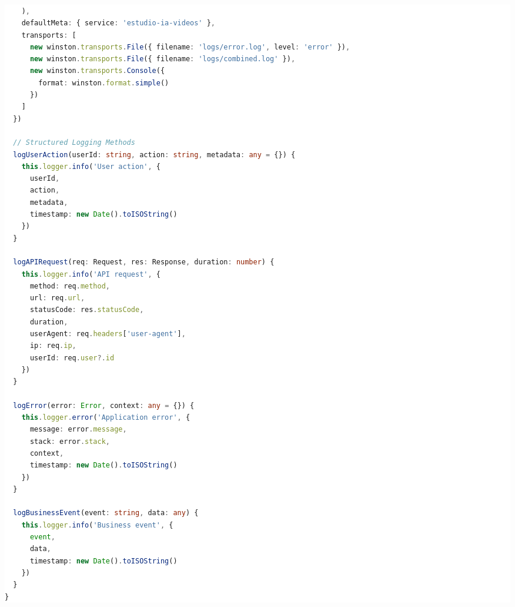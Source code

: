 ```typescript
    ),
    defaultMeta: { service: 'estudio-ia-videos' },
    transports: [
      new winston.transports.File({ filename: 'logs/error.log', level: 'error' }),
      new winston.transports.File({ filename: 'logs/combined.log' }),
      new winston.transports.Console({
        format: winston.format.simple()
      })
    ]
  })
  
  // Structured Logging Methods
  logUserAction(userId: string, action: string, metadata: any = {}) {
    this.logger.info('User action', {
      userId,
      action,
      metadata,
      timestamp: new Date().toISOString()
    })
  }
  
  logAPIRequest(req: Request, res: Response, duration: number) {
    this.logger.info('API request', {
      method: req.method,
      url: req.url,
      statusCode: res.statusCode,
      duration,
      userAgent: req.headers['user-agent'],
      ip: req.ip,
      userId: req.user?.id
    })
  }
  
  logError(error: Error, context: any = {}) {
    this.logger.error('Application error', {
      message: error.message,
      stack: error.stack,
      context,
      timestamp: new Date().toISOString()
    })
  }
  
  logBusinessEvent(event: string, data: any) {
    this.logger.info('Business event', {
      event,
      data,
      timestamp: new Date().toISOString()
    })
  }
}
```
